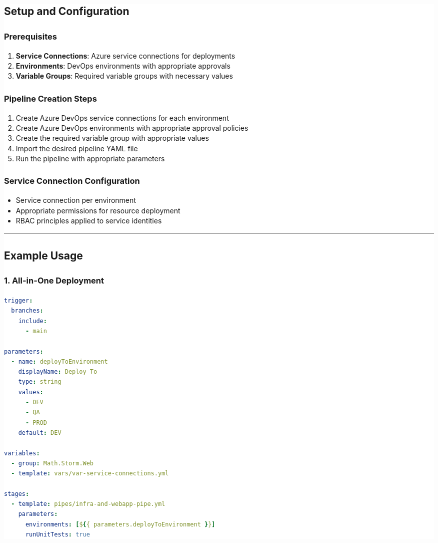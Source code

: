 ## Setup and Configuration

### Prerequisites
1. **Service Connections**: Azure service connections for deployments
2. **Environments**: DevOps environments with appropriate approvals
3. **Variable Groups**: Required variable groups with necessary values

### Pipeline Creation Steps
1. Create Azure DevOps service connections for each environment
2. Create Azure DevOps environments with appropriate approval policies
3. Create the required variable group with appropriate values
4. Import the desired pipeline YAML file
5. Run the pipeline with appropriate parameters

### Service Connection Configuration
- Service connection per environment
- Appropriate permissions for resource deployment
- RBAC principles applied to service identities

---

## Example Usage

### 1. All-in-One Deployment
```yaml
trigger:
  branches:
    include:
      - main

parameters:
  - name: deployToEnvironment
    displayName: Deploy To
    type: string
    values:
      - DEV
      - QA
      - PROD
    default: DEV

variables:
  - group: Math.Storm.Web
  - template: vars/var-service-connections.yml

stages:
  - template: pipes/infra-and-webapp-pipe.yml
    parameters:
      environments: [${{ parameters.deployToEnvironment }}]
      runUnitTests: true
```
